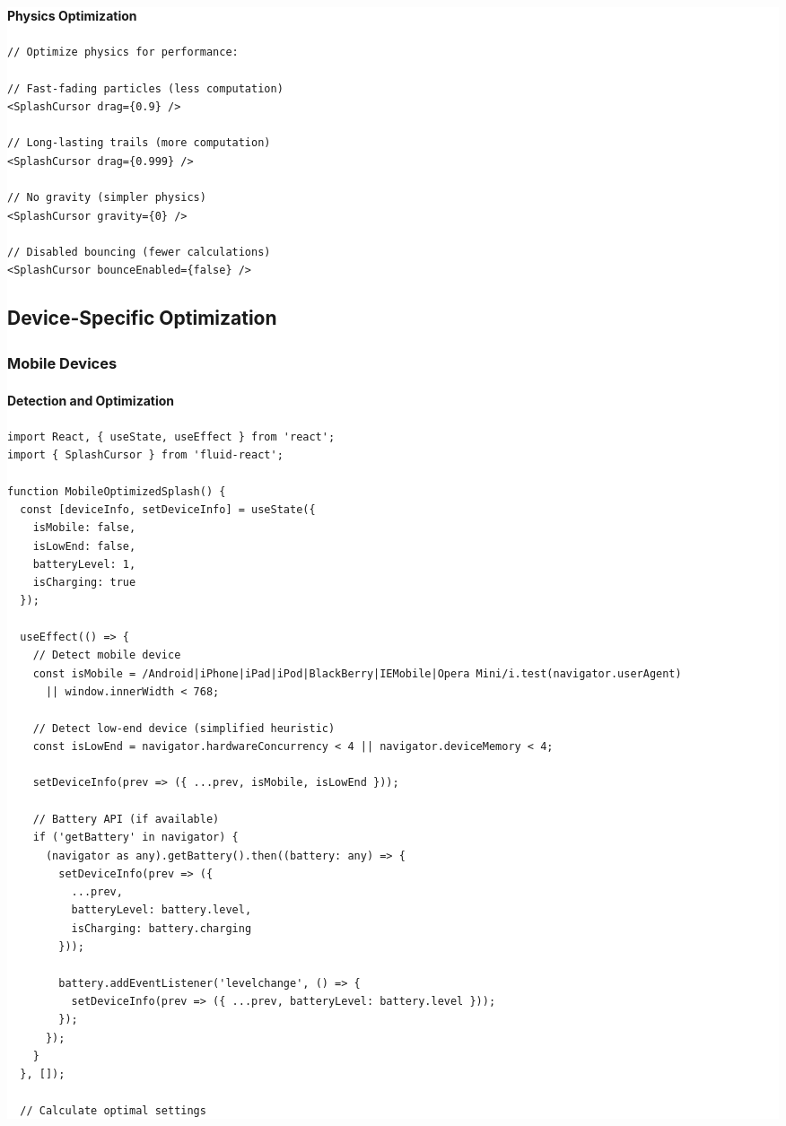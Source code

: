 #### Physics Optimization

```tsx
// Optimize physics for performance:

// Fast-fading particles (less computation)
<SplashCursor drag={0.9} />

// Long-lasting trails (more computation)
<SplashCursor drag={0.999} />

// No gravity (simpler physics)
<SplashCursor gravity={0} />

// Disabled bouncing (fewer calculations)
<SplashCursor bounceEnabled={false} />
```

## Device-Specific Optimization

### Mobile Devices

#### Detection and Optimization
```tsx
import React, { useState, useEffect } from 'react';
import { SplashCursor } from 'fluid-react';

function MobileOptimizedSplash() {
  const [deviceInfo, setDeviceInfo] = useState({
    isMobile: false,
    isLowEnd: false,
    batteryLevel: 1,
    isCharging: true
  });
  
  useEffect(() => {
    // Detect mobile device
    const isMobile = /Android|iPhone|iPad|iPod|BlackBerry|IEMobile|Opera Mini/i.test(navigator.userAgent) 
      || window.innerWidth < 768;
    
    // Detect low-end device (simplified heuristic)
    const isLowEnd = navigator.hardwareConcurrency < 4 || navigator.deviceMemory < 4;
    
    setDeviceInfo(prev => ({ ...prev, isMobile, isLowEnd }));
    
    // Battery API (if available)
    if ('getBattery' in navigator) {
      (navigator as any).getBattery().then((battery: any) => {
        setDeviceInfo(prev => ({
          ...prev,
          batteryLevel: battery.level,
          isCharging: battery.charging
        }));
        
        battery.addEventListener('levelchange', () => {
          setDeviceInfo(prev => ({ ...prev, batteryLevel: battery.level }));
        });
      });
    }
  }, []);
  
  // Calculate optimal settings
```